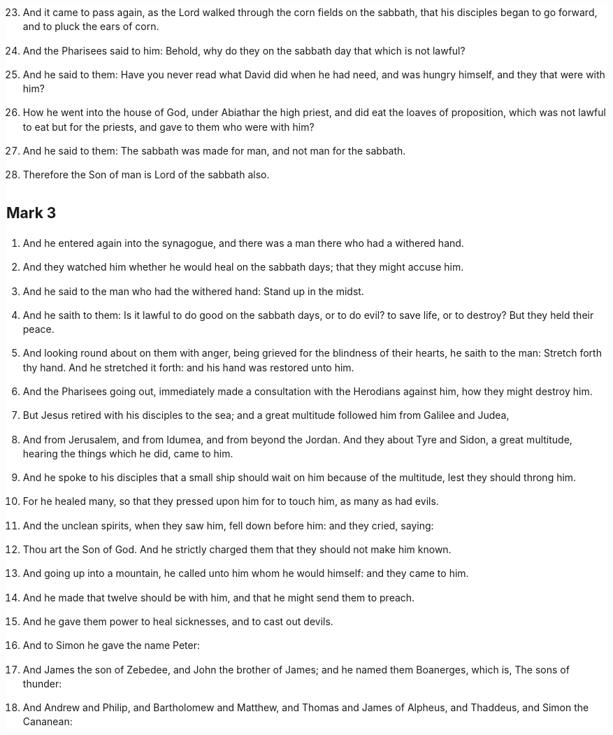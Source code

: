 23. And it came to pass again, as the Lord walked through the corn fields on the sabbath, that his disciples began to go forward, and to pluck the ears of corn.

24. And the Pharisees said to him: Behold, why do they on the sabbath day that which is not lawful?

25. And he said to them: Have you never read what David did when he had need, and was hungry himself, and they that were with him?

26. How he went into the house of God, under Abiathar the high priest, and did eat the loaves of proposition, which was not lawful to eat but for the priests, and gave to them who were with him?

27. And he said to them: The sabbath was made for man, and not man for the sabbath.

28. Therefore the Son of man is Lord of the sabbath also.

## Mark 3

1. And he entered again into the synagogue, and there was a man there who had a withered hand.

2. And they watched him whether he would heal on the sabbath days; that they might accuse him.

3. And he said to the man who had the withered hand: Stand up in the midst.

4. And he saith to them: Is it lawful to do good on the sabbath days, or to do evil? to save life, or to destroy? But they held their peace.

5. And looking round about on them with anger, being grieved for the blindness of their hearts, he saith to the man: Stretch forth thy hand. And he stretched it forth: and his hand was restored unto him.

6. And the Pharisees going out, immediately made a consultation with the Herodians against him, how they might destroy him.

7. But Jesus retired with his disciples to the sea; and a great multitude followed him from Galilee and Judea,

8. And from Jerusalem, and from Idumea, and from beyond the Jordan. And they about Tyre and Sidon, a great multitude, hearing the things which he did, came to him.

9. And he spoke to his disciples that a small ship should wait on him because of the multitude, lest they should throng him.

10. For he healed many, so that they pressed upon him for to touch him, as many as had evils.

11. And the unclean spirits, when they saw him, fell down before him: and they cried, saying:

12. Thou art the Son of God. And he strictly charged them that they should not make him known.

13. And going up into a mountain, he called unto him whom he would himself: and they came to him.

14. And he made that twelve should be with him, and that he might send them to preach.

15. And he gave them power to heal sicknesses, and to cast out devils.

16. And to Simon he gave the name Peter:

17. And James the son of Zebedee, and John the brother of James; and he named them Boanerges, which is, The sons of thunder:

18. And Andrew and Philip, and Bartholomew and Matthew, and Thomas and James of Alpheus, and Thaddeus, and Simon the Cananean:
